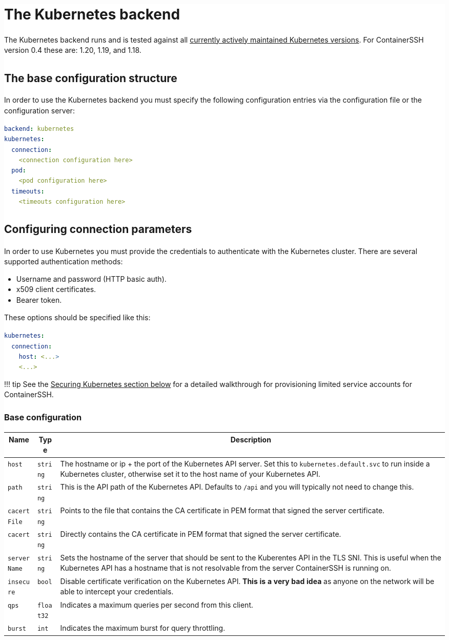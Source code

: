 <h1>The Kubernetes backend</h1>

The Kubernetes backend runs and is tested against all [currently actively maintained Kubernetes versions](https://kubernetes.io/docs/setup/release/version-skew-policy/).
For ContainerSSH version 0.4 these are: 1.20, 1.19, and 1.18.

## The base configuration structure

In order to use the Kubernetes backend you must specify the following configuration entries via the configuration file or the configuration server:

```yaml
backend: kubernetes
kubernetes:
  connection:
    <connection configuration here>
  pod:
    <pod configuration here>
  timeouts:
    <timeouts configuration here>
``` 

## Configuring connection parameters

In order to use Kubernetes you must provide the credentials to authenticate with the Kubernetes cluster. There are several supported authentication methods:

- Username and password (HTTP basic auth).
- x509 client certificates.
- Bearer token.

These options should be specified like this:

```yaml
kubernetes:
  connection:
    host: <...>
    <...>
```

!!! tip
    See the [Securing Kubernetes section below](#securing-kubernetes) for a detailed walkthrough for provisioning limited service accounts for ContainerSSH.

### Base configuration

| Name | Type | Description |
|------|------|-------------|
| `host` | `string` | The hostname or ip + the port of the Kubernetes API server. Set this to `kubernetes.default.svc` to run inside a Kubernetes cluster, otherwise set it to the host name of your Kubernetes API. |
| `path` | `string` | This is the API path of the Kubernetes API. Defaults to `/api` and you will typically not need to change this. |
| `cacertFile` | `string` | Points to the file that contains the CA certificate in PEM format that signed the server certificate. |
| `cacert` | `string` | Directly contains the CA certificate in PEM format that signed the server certificate. |
| `serverName` | `string` | Sets the hostname of the server that should be sent to the Kuberentes API in the TLS SNI. This is useful when the Kubernetes API has a hostname that is not resolvable from the server ContainerSSH is running on. |
| `insecure` | `bool` | Disable certificate verification on the Kubernetes API. **This is a very bad idea** as anyone on the network will be able to intercept your credentials. |
| `qps` | `float32` | Indicates a maximum queries per second from this client. |
| `burst` | `int` | Indicates the maximum burst for query throttling. |
